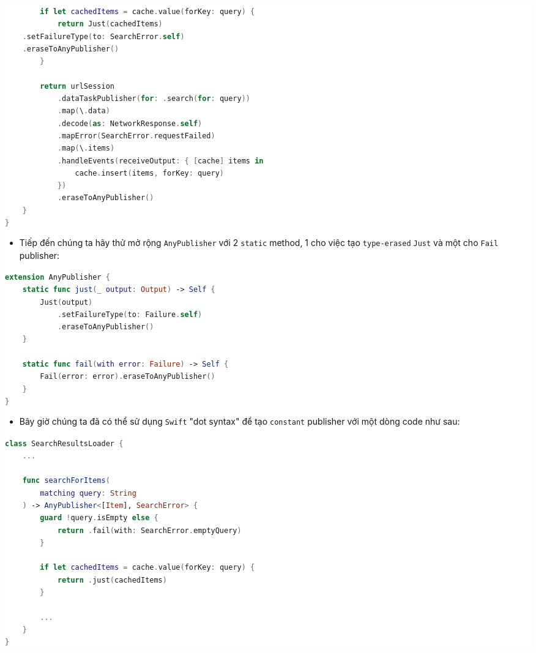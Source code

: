 ```swift
        if let cachedItems = cache.value(forKey: query) {
            return Just(cachedItems)
    .setFailureType(to: SearchError.self)
    .eraseToAnyPublisher()
        }

        return urlSession
            .dataTaskPublisher(for: .search(for: query))
            .map(\.data)
            .decode(as: NetworkResponse.self)
            .mapError(SearchError.requestFailed)
            .map(\.items)
            .handleEvents(receiveOutput: { [cache] items in
                cache.insert(items, forKey: query)
            })
            .eraseToAnyPublisher()
    }
}
```

- Tiếp đến chúng ta hãy thử mở rộng `AnyPublisher` với 2 `static` method, 1 cho việc tạo `type-erased` `Just` và một cho `Fail` publisher:

```swift
extension AnyPublisher {
    static func just(_ output: Output) -> Self {
        Just(output)
            .setFailureType(to: Failure.self)
            .eraseToAnyPublisher()
    }
    
    static func fail(with error: Failure) -> Self {
        Fail(error: error).eraseToAnyPublisher()
    }
}
```

- Bây giờ chúng ta đã có thể sử dụng `Swift` "dot syntax" để tạo `constant` publisher với một dòng code như sau:

```swift
class SearchResultsLoader {
    ...

    func searchForItems(
        matching query: String
    ) -> AnyPublisher<[Item], SearchError> {
        guard !query.isEmpty else {
            return .fail(with: SearchError.emptyQuery)
        }

        if let cachedItems = cache.value(forKey: query) {
            return .just(cachedItems)
        }

        ...
    }
}
```